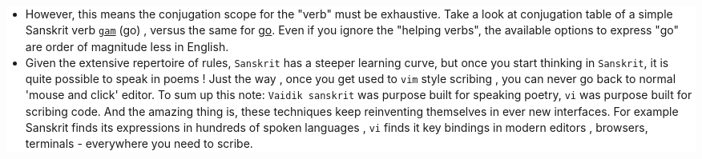 - However, this means the conjugation scope for the "verb" must be exhaustive. Take a look at conjugation table of a simple Sanskrit verb [`gam`](https://sanskrit.inria.fr/cgi-bin/SKT/sktconjug.cgi?q=gam;c=1;font=roma) (go) , versus the same for [go](https://www.collinsdictionary.com/conjugation/english/go). Even if you ignore the "helping verbs", the available options to express "go" are order of magnitude less in English.
- Given the extensive repertoire of rules, `Sanskrit` has a steeper learning curve, but once you start thinking in `Sanskrit`, it is quite possible to speak in poems ! Just the way , once  you get used to `vim` style scribing , you can never go back to  normal 'mouse and click' editor. To sum up this note: `Vaidik sanskrit` was purpose built for speaking poetry, `vi` was purpose built for scribing code. And the amazing thing is, these techniques keep reinventing themselves in ever new interfaces. For example Sanskrit finds its expressions in hundreds of spoken languages , `vi` finds it key bindings in modern editors , browsers, terminals - everywhere you need to scribe.
